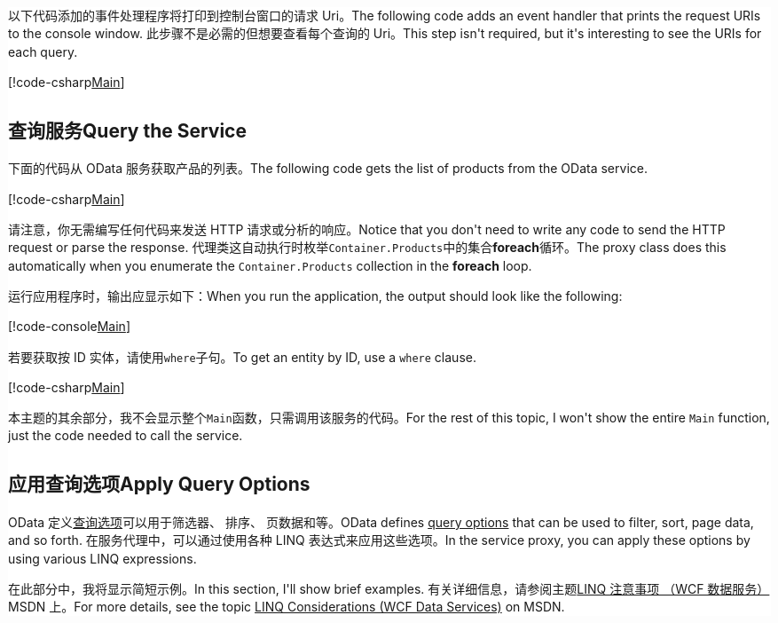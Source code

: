 <span data-ttu-id="3faf0-145">以下代码添加的事件处理程序将打印到控制台窗口的请求 Uri。</span><span class="sxs-lookup"><span data-stu-id="3faf0-145">The following code adds an event handler that prints the request URIs to the console window.</span></span> <span data-ttu-id="3faf0-146">此步骤不是必需的但想要查看每个查询的 Uri。</span><span class="sxs-lookup"><span data-stu-id="3faf0-146">This step isn't required, but it's interesting to see the URIs for each query.</span></span>

[!code-csharp[Main](calling-an-odata-service-from-a-net-client/samples/sample3.cs)]

## <a name="query-the-service"></a><span data-ttu-id="3faf0-147">查询服务</span><span class="sxs-lookup"><span data-stu-id="3faf0-147">Query the Service</span></span>

<span data-ttu-id="3faf0-148">下面的代码从 OData 服务获取产品的列表。</span><span class="sxs-lookup"><span data-stu-id="3faf0-148">The following code gets the list of products from the OData service.</span></span>

[!code-csharp[Main](calling-an-odata-service-from-a-net-client/samples/sample4.cs)]

<span data-ttu-id="3faf0-149">请注意，你无需编写任何代码来发送 HTTP 请求或分析的响应。</span><span class="sxs-lookup"><span data-stu-id="3faf0-149">Notice that you don't need to write any code to send the HTTP request or parse the response.</span></span> <span data-ttu-id="3faf0-150">代理类这自动执行时枚举`Container.Products`中的集合**foreach**循环。</span><span class="sxs-lookup"><span data-stu-id="3faf0-150">The proxy class does this automatically when you enumerate the `Container.Products` collection in the **foreach** loop.</span></span>

<span data-ttu-id="3faf0-151">运行应用程序时，输出应显示如下：</span><span class="sxs-lookup"><span data-stu-id="3faf0-151">When you run the application, the output should look like the following:</span></span>

[!code-console[Main](calling-an-odata-service-from-a-net-client/samples/sample5.cmd)]

<span data-ttu-id="3faf0-152">若要获取按 ID 实体，请使用`where`子句。</span><span class="sxs-lookup"><span data-stu-id="3faf0-152">To get an entity by ID, use a `where` clause.</span></span>

[!code-csharp[Main](calling-an-odata-service-from-a-net-client/samples/sample6.cs)]

<span data-ttu-id="3faf0-153">本主题的其余部分，我不会显示整个`Main`函数，只需调用该服务的代码。</span><span class="sxs-lookup"><span data-stu-id="3faf0-153">For the rest of this topic, I won't show the entire `Main` function, just the code needed to call the service.</span></span>

## <a name="apply-query-options"></a><span data-ttu-id="3faf0-154">应用查询选项</span><span class="sxs-lookup"><span data-stu-id="3faf0-154">Apply Query Options</span></span>

<span data-ttu-id="3faf0-155">OData 定义[查询选项](../supporting-odata-query-options.md)可以用于筛选器、 排序、 页数据和等。</span><span class="sxs-lookup"><span data-stu-id="3faf0-155">OData defines [query options](../supporting-odata-query-options.md) that can be used to filter, sort, page data, and so forth.</span></span> <span data-ttu-id="3faf0-156">在服务代理中，可以通过使用各种 LINQ 表达式来应用这些选项。</span><span class="sxs-lookup"><span data-stu-id="3faf0-156">In the service proxy, you can apply these options by using various LINQ expressions.</span></span>

<span data-ttu-id="3faf0-157">在此部分中，我将显示简短示例。</span><span class="sxs-lookup"><span data-stu-id="3faf0-157">In this section, I'll show brief examples.</span></span> <span data-ttu-id="3faf0-158">有关详细信息，请参阅主题[LINQ 注意事项 （WCF 数据服务）](https://msdn.microsoft.com/library/ee622463.aspx) MSDN 上。</span><span class="sxs-lookup"><span data-stu-id="3faf0-158">For more details, see the topic [LINQ Considerations (WCF Data Services)](https://msdn.microsoft.com/library/ee622463.aspx) on MSDN.</span></span>
